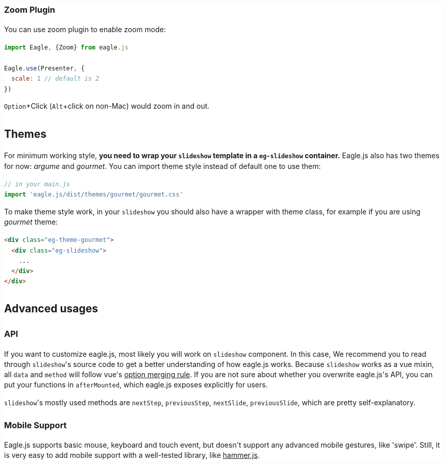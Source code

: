 ### Zoom Plugin

You can use zoom plugin to enable zoom mode:

```javascript
import Eagle, {Zoom} from eagle.js

Eagle.use(Presenter, {
  scale: 1 // default is 2
})
```

`Option`+Click (`Alt`+click on non-Mac) would zoom in and out.

## Themes

For minimum working style,  **you need to wrap your `slideshow` template in a `eg-slideshow` container.**  Eagle.js also has two themes for now: *argume* and *gourmet*. You can import theme style instead of default one to use them:

```javascript
// in your main.js
import 'eagle.js/dist/themes/gourmet/gourmet.css'
``` 

To make theme style work, in your `slideshow` you should also have a wrapper with theme class, for example if you are using *gourmet* theme:

```html
<div class="eg-theme-gourmet">
  <div class="eg-slideshow">
    ...
  </div>
</div>
```

## Advanced usages

### API

If you want to customize eagle.js, most likely you will work on `slideshow` component. In this case, We recommend you to read through `slideshow`'s source code to get a better understanding of how eagle.js works. Because `slideshow` works as a vue mixin, all `data` and `method` will follow vue's [option merging rule](https://vuejs.org/v2/guide/mixins.html#Option-Merging). If you are not sure about whether you overwrite eagle.js's API, you can put your functions in `afterMounted`, which eagle.js exposes explicitly for users. 

`slideshow`'s mostly used methods are `nextStep`, `previousStep`, `nextSlide`, `previousSlide`, which are pretty self-explanatory. 

### Mobile Support

Eagle.js supports basic mouse, keyboard and touch event, but doesn't support any advanced mobile gestures, like 'swipe'. Still, it is very easy to add mobile support with a well-tested library, like [hammer.js](http://hammerjs.github.io/).
